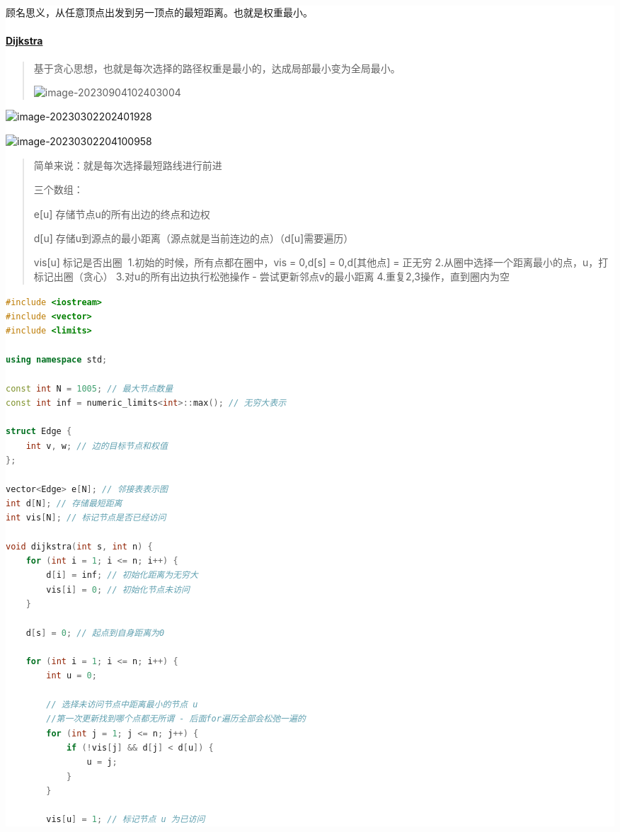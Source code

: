 顾名思义，从任意顶点出发到另一顶点的最短距离。也就是权重最小。

#### [Dijkstra](https://www.zhihu.com/tardis/zm/art/40338107?source_id=1003)

> 基于贪心思想，也就是每次选择的路径权重是最小的，达成局部最小变为全局最小。
>
> ![image-20230904102403004](image-20230904102403004.png)

![image-20230302202401928](image-20230302202401928.png)

![image-20230302204100958](image-20230302204100958.png)

> 简单来说：就是每次选择最短路线进行前进
>
> 三个数组：
>
>  e[u] 存储节点u的所有出边的终点和边权
>
>  d[u] 存储u到源点的最小距离（源点就是当前连边的点）（d[u]需要遍历）
>
>  vis[u] 标记是否出圈
> ​    1.初始的时候，所有点都在圈中，vis = 0,d[s] = 0,d[其他点] = 正无穷
> ​    2.从圈中选择一个距离最小的点，u，打标记出圈（贪心）
> ​    3.对u的所有出边执行松弛操作 - 尝试更新邻点v的最小距离
> ​    4.重复2,3操作，直到圈内为空

```c++
#include <iostream>
#include <vector>
#include <limits>

using namespace std;

const int N = 1005; // 最大节点数量
const int inf = numeric_limits<int>::max(); // 无穷大表示

struct Edge {
    int v, w; // 边的目标节点和权值
};

vector<Edge> e[N]; // 邻接表表示图
int d[N]; // 存储最短距离
int vis[N]; // 标记节点是否已经访问

void dijkstra(int s, int n) {
    for (int i = 1; i <= n; i++) {
        d[i] = inf; // 初始化距离为无穷大
        vis[i] = 0; // 初始化节点未访问
    }

    d[s] = 0; // 起点到自身距离为0

    for (int i = 1; i <= n; i++) {
        int u = 0;

        // 选择未访问节点中距离最小的节点 u
        //第一次更新找到哪个点都无所谓 - 后面for遍历全部会松弛一遍的
        for (int j = 1; j <= n; j++) {
            if (!vis[j] && d[j] < d[u]) {
                u = j;
            }
        }

        vis[u] = 1; // 标记节点 u 为已访问
```